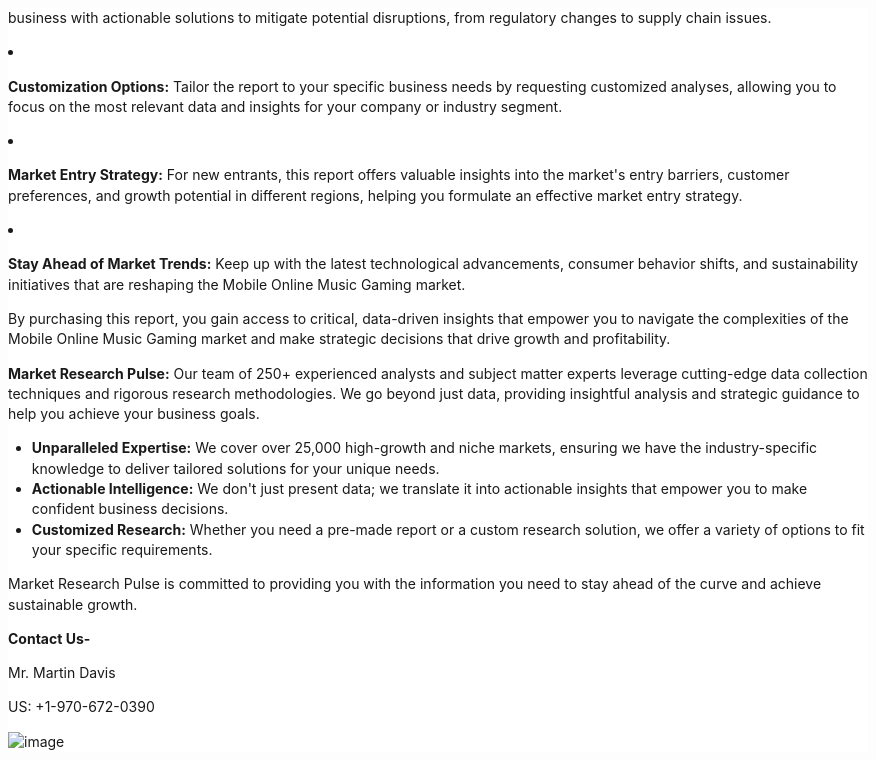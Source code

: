 business with actionable solutions to mitigate potential disruptions, from regulatory changes to supply chain issues.</p></li><li><p><strong>Customization Options:</strong> Tailor the report to your specific business needs by requesting customized analyses, allowing you to focus on the most relevant data and insights for your company or industry segment.</p></li><li><p><strong>Market Entry Strategy:</strong> For new entrants, this report offers valuable insights into the market's entry barriers, customer preferences, and growth potential in different regions, helping you formulate an effective market entry strategy.</p></li><li><p><strong>Stay Ahead of Market Trends:</strong> Keep up with the latest technological advancements, consumer behavior shifts, and sustainability initiatives that are reshaping the Mobile Online Music Gaming market.</p></li></ol><p>By purchasing this report, you gain access to critical, data-driven insights that empower you to navigate the complexities of the Mobile Online Music Gaming market and make strategic decisions that drive growth and profitability.</p><p><strong>Market Research Pulse:</strong>&nbsp;Our team of 250+ experienced analysts and subject matter experts leverage cutting-edge data collection techniques and rigorous research methodologies. We go beyond just data, providing insightful analysis and strategic guidance to help you achieve your business goals.</p><ul><li><strong>Unparalleled Expertise:</strong>&nbsp;We cover over 25,000 high-growth and niche markets, ensuring we have the industry-specific knowledge to deliver tailored solutions for your unique needs.</li><li><strong>Actionable Intelligence:</strong>&nbsp;We don't just present data; we translate it into actionable insights that empower you to make confident business decisions.</li><li><strong>Customized Research:</strong>&nbsp;Whether you need a pre-made report or a custom research solution, we offer a variety of options to fit your specific requirements.</li></ul><p>Market Research Pulse is committed to providing you with the information you need to stay ahead of the curve and achieve sustainable growth.</p><p><strong>Contact Us-</strong></p><p>Mr. Martin Davis</p><p>US: +1-970-672-0390</p>
![image](https://github.com/user-attachments/assets/d0a7726f-4829-480a-8aa7-5550b1295156)
